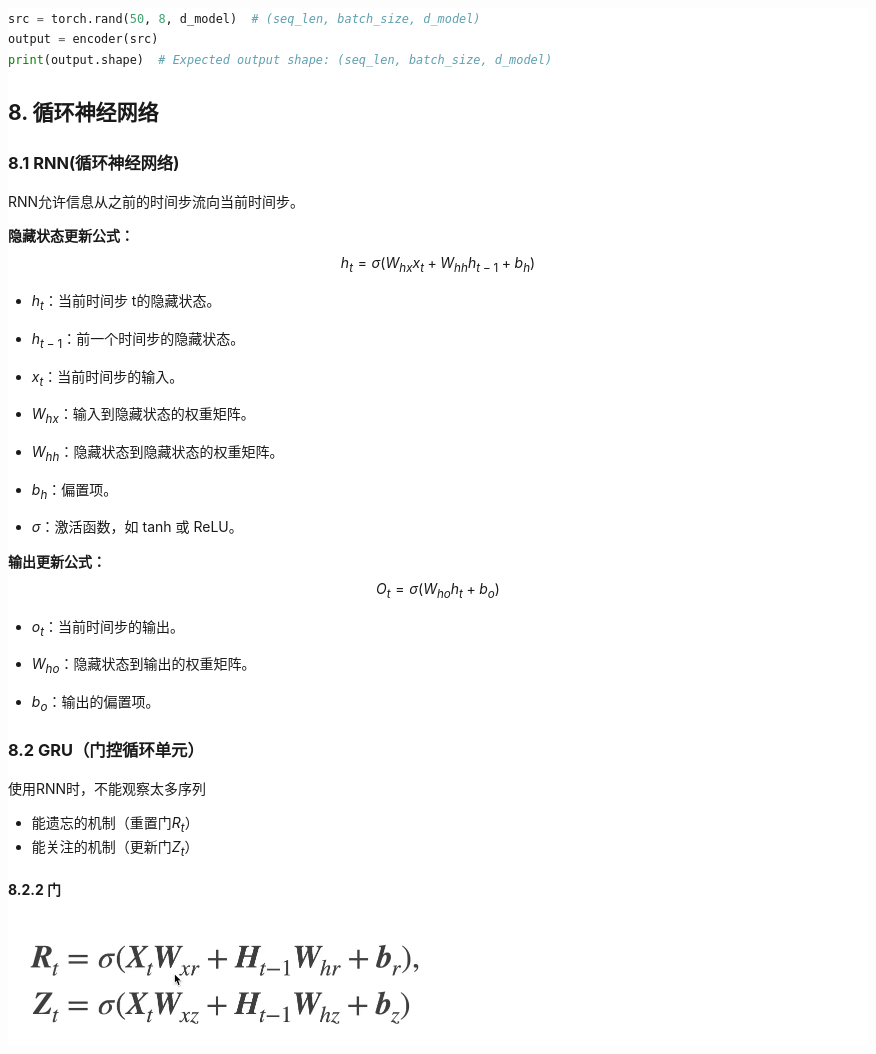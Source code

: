 ```python
src = torch.rand(50, 8, d_model)  # (seq_len, batch_size, d_model)
output = encoder(src)
print(output.shape)  # Expected output shape: (seq_len, batch_size, d_model)
```

## 8. 循环神经网络

### 8.1 RNN(循环神经网络)

RNN允许信息从之前的时间步流向当前时间步。

**隐藏状态更新公式：**
$$
h_t=\sigma(W_{hx}x_t+W_{hh}h_{t-1}+b_h)
$$

* $h_t$：当前时间步 t的隐藏状态。

* $h_{t-1}$：前一个时间步的隐藏状态。

* $x_t$：当前时间步的输入。

* $W_{hx}$：输入到隐藏状态的权重矩阵。

* $W_{hh}$：隐藏状态到隐藏状态的权重矩阵。

* $b_h$：偏置项。

* $\sigma$：激活函数，如 tanh 或 ReLU。

**输出更新公式：**
$$
O_t=\sigma(W_{ho}h_t+b_o)
$$

* $o_t$：当前时间步的输出。

* $W_{ho}$：隐藏状态到输出的权重矩阵。

* $b_o$：输出的偏置项。

### 8.2 GRU（门控循环单元）

使用RNN时，不能观察太多序列

* 能遗忘的机制（重置门$R_t$）
* 能关注的机制（更新门$Z_t$）

#### 8.2.2 门

<img src="./机器学习教程.assets/image-20241118203016459.png" alt="image-20241118203016459" style="zoom:50%;" />

